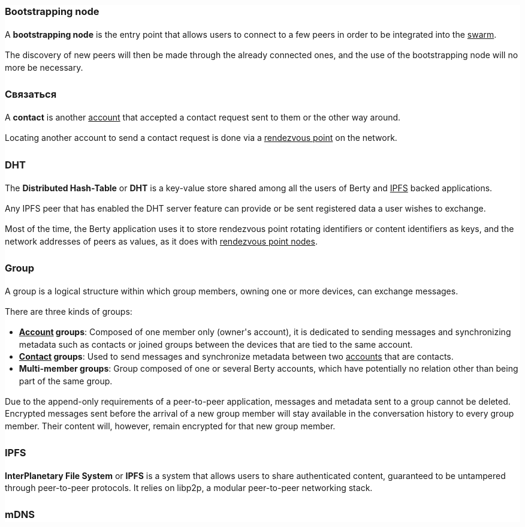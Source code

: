 ### Bootstrapping node

A **bootstrapping node** is the entry point that allows users to connect to a few peers in order to be integrated into the [swarm](privacy-policy/#swarm).

The discovery of new peers will then be made through the already connected ones, and the use of the bootstrapping node will no more be necessary.

### Связаться

A **contact** is another [account](privacy-policy/#account) that accepted a contact request sent to them or the other way around.

Locating another account to send a contact request is done via a [rendezvous point](privacy-policy/#rendezvous-point) on the network.

### DHT

The **Distributed Hash-Table** or **DHT** is a key-value store shared among all the users of Berty and [IPFS](privacy-policy/#ipfs) backed applications.

Any IPFS peer that has enabled the DHT server feature can provide or be sent registered data a user wishes to exchange.

Most of the time, the Berty application uses it to store rendezvous point rotating identifiers or content identifiers as keys, and the network addresses of peers as values, as it does with [rendezvous point nodes](privacy-policy/#rendezvous-point-node).

### Group

A group is a logical structure within which group members, owning one or more devices, can exchange messages.

There are three kinds of groups:

* **[Account](privacy-policy/#account) groups**: Composed of one member only (owner's account), it is dedicated to sending messages and synchronizing metadata such as contacts or joined groups between the devices that are tied to the same account.
* **[Contact](privacy-policy/#contact) groups**: Used to send messages and synchronize metadata between two [accounts](privacy-policy/#account) that are contacts.
* **Multi-member groups**: Group composed of one or several Berty accounts, which have potentially no relation other than being part of the same group.

Due to the append-only requirements of a peer-to-peer application, messages and metadata sent to a group cannot be deleted. Encrypted messages sent before the arrival of a new group member will stay available in the conversation history to every group member. Their content will, however, remain encrypted for that new group member.

### IPFS

**InterPlanetary File System** or **IPFS** is a system that allows users to share authenticated content, guaranteed to be untampered through peer-to-peer protocols. It relies on libp2p, a modular peer-to-peer networking stack.

### mDNS
